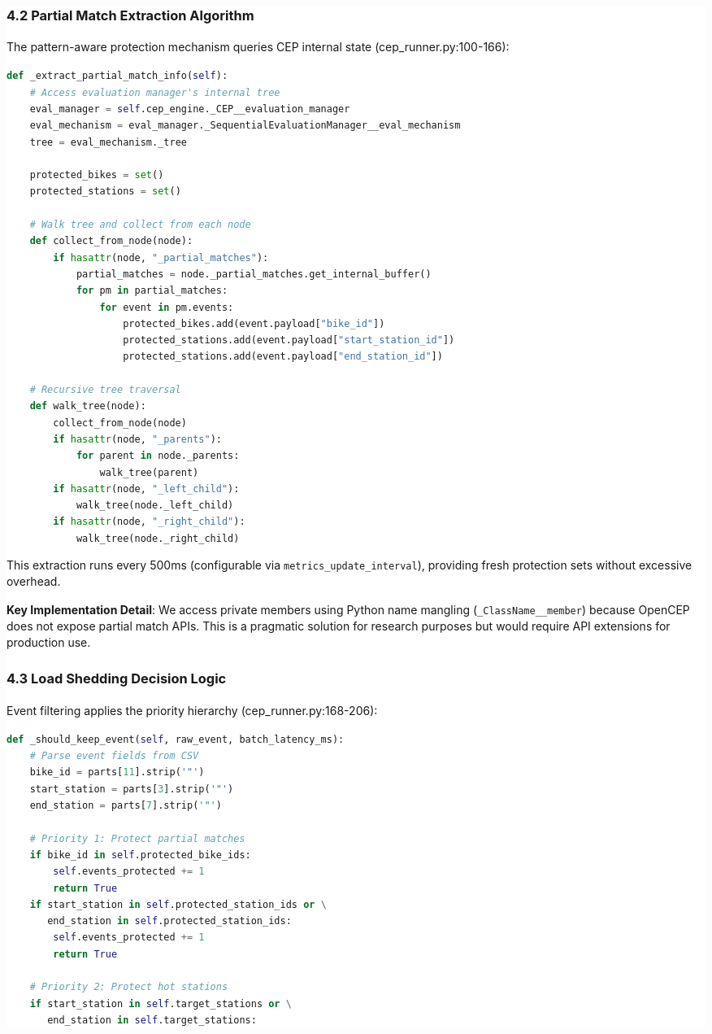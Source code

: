 ### 4.2 Partial Match Extraction Algorithm

The pattern-aware protection mechanism queries CEP internal state (cep_runner.py:100-166):

```python
def _extract_partial_match_info(self):
    # Access evaluation manager's internal tree
    eval_manager = self.cep_engine._CEP__evaluation_manager
    eval_mechanism = eval_manager._SequentialEvaluationManager__eval_mechanism
    tree = eval_mechanism._tree

    protected_bikes = set()
    protected_stations = set()

    # Walk tree and collect from each node
    def collect_from_node(node):
        if hasattr(node, "_partial_matches"):
            partial_matches = node._partial_matches.get_internal_buffer()
            for pm in partial_matches:
                for event in pm.events:
                    protected_bikes.add(event.payload["bike_id"])
                    protected_stations.add(event.payload["start_station_id"])
                    protected_stations.add(event.payload["end_station_id"])

    # Recursive tree traversal
    def walk_tree(node):
        collect_from_node(node)
        if hasattr(node, "_parents"):
            for parent in node._parents:
                walk_tree(parent)
        if hasattr(node, "_left_child"):
            walk_tree(node._left_child)
        if hasattr(node, "_right_child"):
            walk_tree(node._right_child)
```

This extraction runs every 500ms (configurable via `metrics_update_interval`), providing fresh protection sets without excessive overhead.

**Key Implementation Detail**: We access private members using Python name mangling (`_ClassName__member`) because OpenCEP does not expose partial match APIs. This is a pragmatic solution for research purposes but would require API extensions for production use.

### 4.3 Load Shedding Decision Logic

Event filtering applies the priority hierarchy (cep_runner.py:168-206):

```python
def _should_keep_event(self, raw_event, batch_latency_ms):
    # Parse event fields from CSV
    bike_id = parts[11].strip('"')
    start_station = parts[3].strip('"')
    end_station = parts[7].strip('"')

    # Priority 1: Protect partial matches
    if bike_id in self.protected_bike_ids:
        self.events_protected += 1
        return True
    if start_station in self.protected_station_ids or \
       end_station in self.protected_station_ids:
        self.events_protected += 1
        return True

    # Priority 2: Protect hot stations
    if start_station in self.target_stations or \
       end_station in self.target_stations:
```